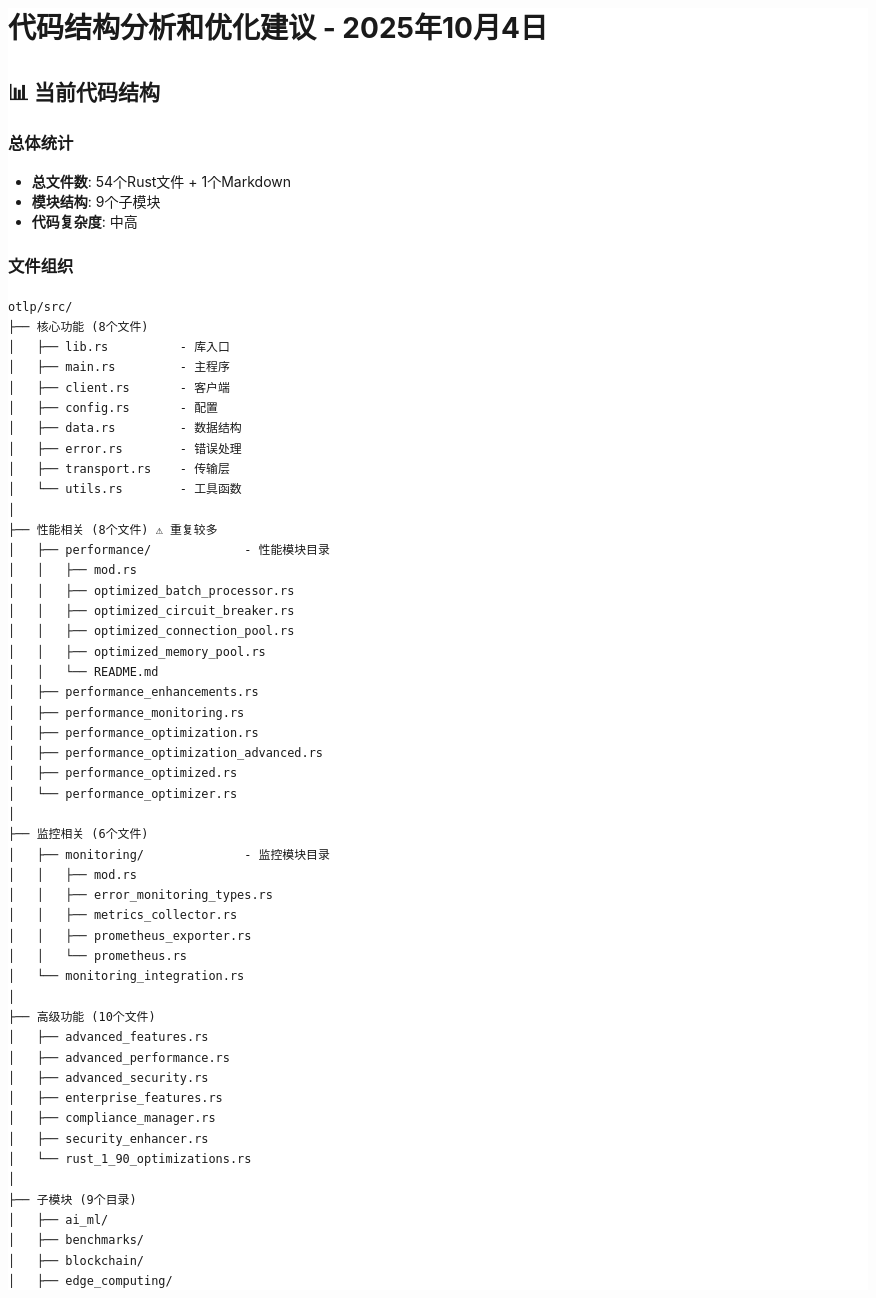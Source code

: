 # 代码结构分析和优化建议 - 2025年10月4日

## 📊 当前代码结构

### 总体统计

- **总文件数**: 54个Rust文件 + 1个Markdown
- **模块结构**: 9个子模块
- **代码复杂度**: 中高

### 文件组织

```text
otlp/src/
├── 核心功能 (8个文件)
│   ├── lib.rs          - 库入口
│   ├── main.rs         - 主程序
│   ├── client.rs       - 客户端
│   ├── config.rs       - 配置
│   ├── data.rs         - 数据结构
│   ├── error.rs        - 错误处理
│   ├── transport.rs    - 传输层
│   └── utils.rs        - 工具函数
│
├── 性能相关 (8个文件) ⚠️ 重复较多
│   ├── performance/             - 性能模块目录
│   │   ├── mod.rs
│   │   ├── optimized_batch_processor.rs
│   │   ├── optimized_circuit_breaker.rs
│   │   ├── optimized_connection_pool.rs
│   │   ├── optimized_memory_pool.rs
│   │   └── README.md
│   ├── performance_enhancements.rs
│   ├── performance_monitoring.rs
│   ├── performance_optimization.rs
│   ├── performance_optimization_advanced.rs
│   ├── performance_optimized.rs
│   └── performance_optimizer.rs
│
├── 监控相关 (6个文件)
│   ├── monitoring/              - 监控模块目录
│   │   ├── mod.rs
│   │   ├── error_monitoring_types.rs
│   │   ├── metrics_collector.rs
│   │   ├── prometheus_exporter.rs
│   │   └── prometheus.rs
│   └── monitoring_integration.rs
│
├── 高级功能 (10个文件)
│   ├── advanced_features.rs
│   ├── advanced_performance.rs
│   ├── advanced_security.rs
│   ├── enterprise_features.rs
│   ├── compliance_manager.rs
│   ├── security_enhancer.rs
│   └── rust_1_90_optimizations.rs
│
├── 子模块 (9个目录)
│   ├── ai_ml/
│   ├── benchmarks/
│   ├── blockchain/
│   ├── edge_computing/
```
